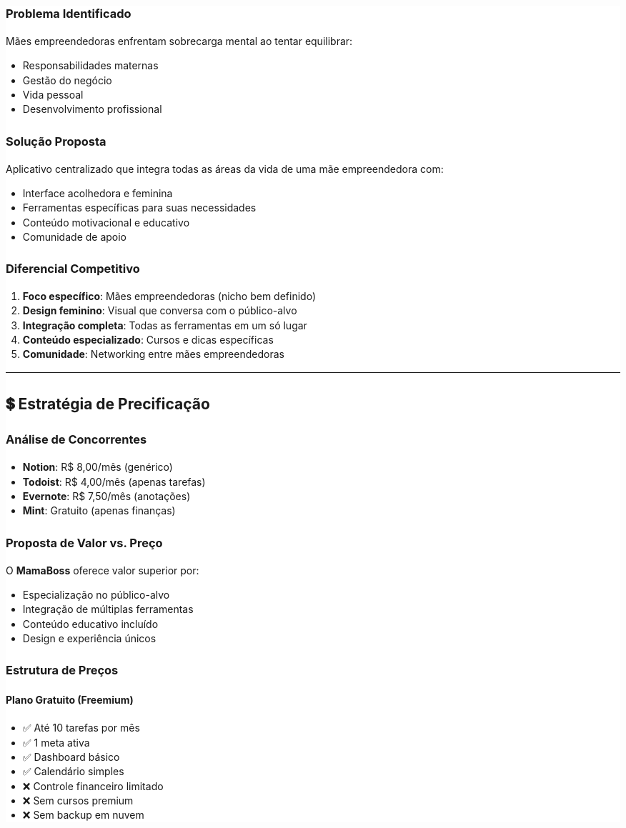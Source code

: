 ### Problema Identificado

Mães empreendedoras enfrentam sobrecarga mental ao tentar equilibrar:

* Responsabilidades maternas
* Gestão do negócio
* Vida pessoal
* Desenvolvimento profissional

### Solução Proposta

Aplicativo centralizado que integra todas as áreas da vida de uma mãe empreendedora com:

* Interface acolhedora e feminina
* Ferramentas específicas para suas necessidades
* Conteúdo motivacional e educativo
* Comunidade de apoio

### Diferencial Competitivo

1. **Foco específico**: Mães empreendedoras (nicho bem definido)
2. **Design feminino**: Visual que conversa com o público-alvo
3. **Integração completa**: Todas as ferramentas em um só lugar
4. **Conteúdo especializado**: Cursos e dicas específicas
5. **Comunidade**: Networking entre mães empreendedoras

***

## 💲 Estratégia de Precificação

### Análise de Concorrentes

* **Notion**: R$ 8,00/mês (genérico)
* **Todoist**: R$ 4,00/mês (apenas tarefas)
* **Evernote**: R$ 7,50/mês (anotações)
* **Mint**: Gratuito (apenas finanças)

### Proposta de Valor vs. Preço

O **MamaBoss** oferece valor superior por:

* Especialização no público-alvo
* Integração de múltiplas ferramentas
* Conteúdo educativo incluído
* Design e experiência únicos

### Estrutura de Preços

#### Plano Gratuito (Freemium)

* ✅ Até 10 tarefas por mês
* ✅ 1 meta ativa
* ✅ Dashboard básico
* ✅ Calendário simples
* ❌ Controle financeiro limitado
* ❌ Sem cursos premium
* ❌ Sem backup em nuvem
